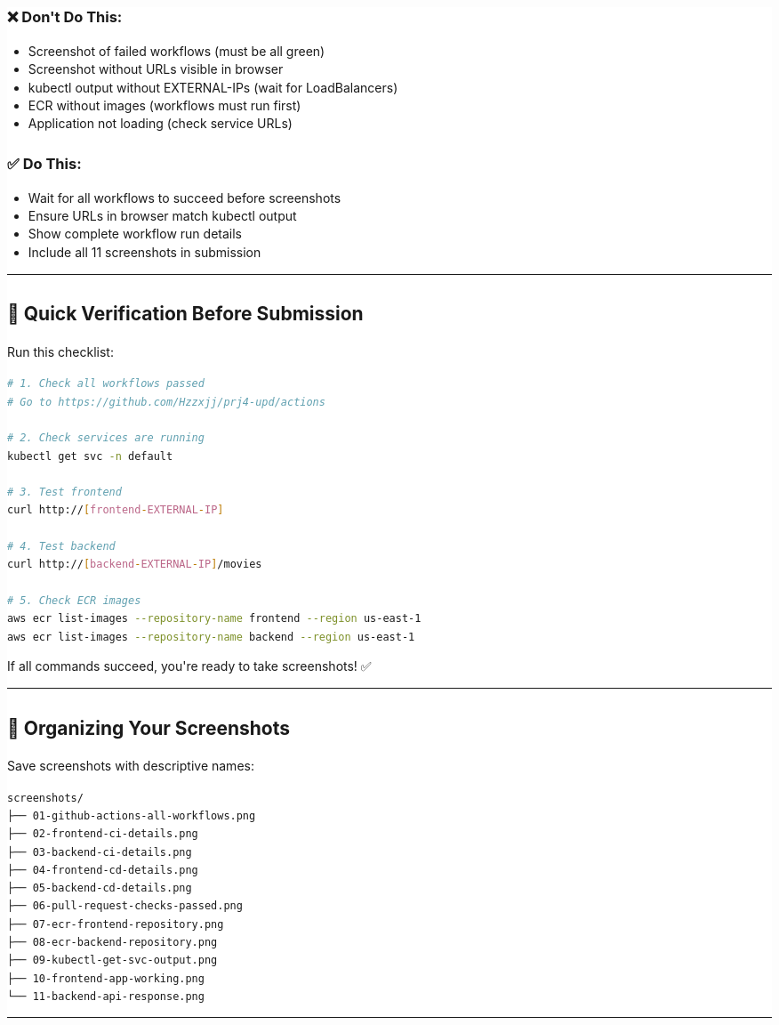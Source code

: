 ### ❌ Don't Do This:
- Screenshot of failed workflows (must be all green)
- Screenshot without URLs visible in browser
- kubectl output without EXTERNAL-IPs (wait for LoadBalancers)
- ECR without images (workflows must run first)
- Application not loading (check service URLs)

### ✅ Do This:
- Wait for all workflows to succeed before screenshots
- Ensure URLs in browser match kubectl output
- Show complete workflow run details
- Include all 11 screenshots in submission

---

## 🚀 Quick Verification Before Submission

Run this checklist:

```bash
# 1. Check all workflows passed
# Go to https://github.com/Hzzxjj/prj4-upd/actions

# 2. Check services are running
kubectl get svc -n default

# 3. Test frontend
curl http://[frontend-EXTERNAL-IP]

# 4. Test backend
curl http://[backend-EXTERNAL-IP]/movies

# 5. Check ECR images
aws ecr list-images --repository-name frontend --region us-east-1
aws ecr list-images --repository-name backend --region us-east-1
```

If all commands succeed, you're ready to take screenshots! ✅

---

## 📁 Organizing Your Screenshots

Save screenshots with descriptive names:

```
screenshots/
├── 01-github-actions-all-workflows.png
├── 02-frontend-ci-details.png
├── 03-backend-ci-details.png
├── 04-frontend-cd-details.png
├── 05-backend-cd-details.png
├── 06-pull-request-checks-passed.png
├── 07-ecr-frontend-repository.png
├── 08-ecr-backend-repository.png
├── 09-kubectl-get-svc-output.png
├── 10-frontend-app-working.png
└── 11-backend-api-response.png
```

---